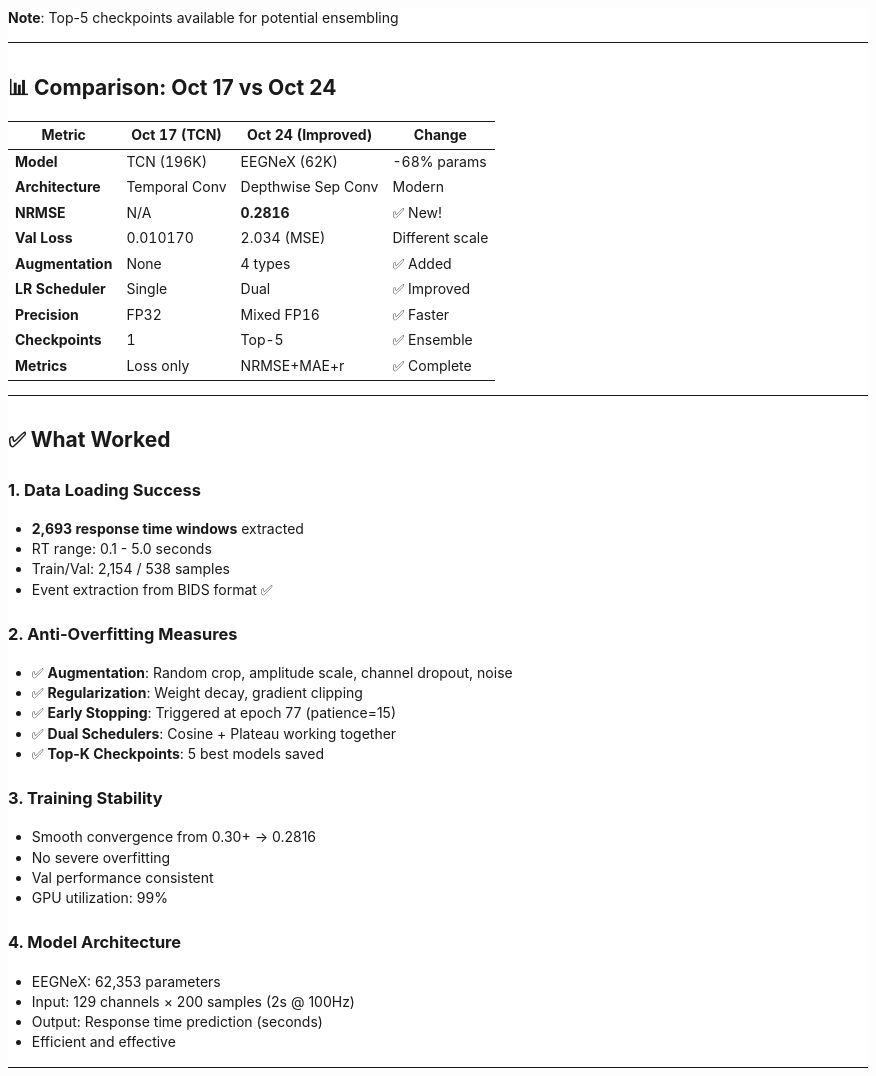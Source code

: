 **Note**: Top-5 checkpoints available for potential ensembling

---

## 📊 Comparison: Oct 17 vs Oct 24

| Metric | Oct 17 (TCN) | Oct 24 (Improved) | Change |
|--------|--------------|-------------------|---------|
| **Model** | TCN (196K) | EEGNeX (62K) | -68% params |
| **Architecture** | Temporal Conv | Depthwise Sep Conv | Modern |
| **NRMSE** | N/A | **0.2816** | ✅ New! |
| **Val Loss** | 0.010170 | 2.034 (MSE) | Different scale |
| **Augmentation** | None | 4 types | ✅ Added |
| **LR Scheduler** | Single | Dual | ✅ Improved |
| **Precision** | FP32 | Mixed FP16 | ✅ Faster |
| **Checkpoints** | 1 | Top-5 | ✅ Ensemble |
| **Metrics** | Loss only | NRMSE+MAE+r | ✅ Complete |

---

## ✅ What Worked

### 1. Data Loading Success
- **2,693 response time windows** extracted
- RT range: 0.1 - 5.0 seconds
- Train/Val: 2,154 / 538 samples
- Event extraction from BIDS format ✅

### 2. Anti-Overfitting Measures
- ✅ **Augmentation**: Random crop, amplitude scale, channel dropout, noise
- ✅ **Regularization**: Weight decay, gradient clipping
- ✅ **Early Stopping**: Triggered at epoch 77 (patience=15)
- ✅ **Dual Schedulers**: Cosine + Plateau working together
- ✅ **Top-K Checkpoints**: 5 best models saved

### 3. Training Stability
- Smooth convergence from 0.30+ → 0.2816
- No severe overfitting
- Val performance consistent
- GPU utilization: 99%

### 4. Model Architecture
- EEGNeX: 62,353 parameters
- Input: 129 channels × 200 samples (2s @ 100Hz)
- Output: Response time prediction (seconds)
- Efficient and effective

---
